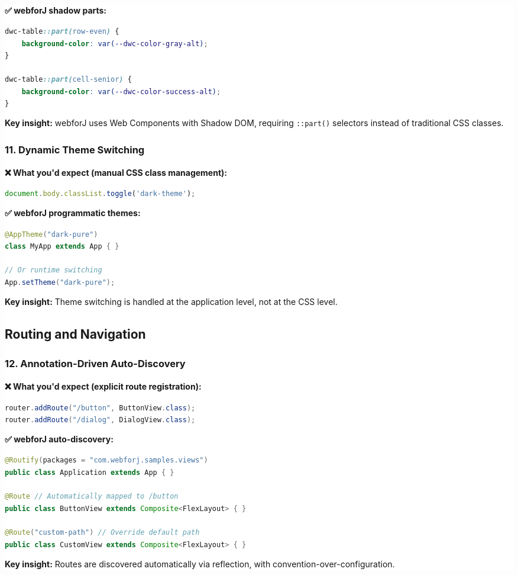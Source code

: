 **✅ webforJ shadow parts:**
```css
dwc-table::part(row-even) {
    background-color: var(--dwc-color-gray-alt);
}

dwc-table::part(cell-senior) {
    background-color: var(--dwc-color-success-alt);
}
```

**Key insight:** webforJ uses Web Components with Shadow DOM, requiring `::part()` selectors instead of traditional CSS classes.

### 11. Dynamic Theme Switching

**❌ What you'd expect (manual CSS class management):**
```javascript
document.body.classList.toggle('dark-theme');
```

**✅ webforJ programmatic themes:**
```java
@AppTheme("dark-pure")
class MyApp extends App { }

// Or runtime switching
App.setTheme("dark-pure");
```

**Key insight:** Theme switching is handled at the application level, not at the CSS level.

## Routing and Navigation

### 12. Annotation-Driven Auto-Discovery

**❌ What you'd expect (explicit route registration):**
```java
router.addRoute("/button", ButtonView.class);
router.addRoute("/dialog", DialogView.class);
```

**✅ webforJ auto-discovery:**
```java
@Routify(packages = "com.webforj.samples.views")
public class Application extends App { }

@Route // Automatically mapped to /button
public class ButtonView extends Composite<FlexLayout> { }

@Route("custom-path") // Override default path
public class CustomView extends Composite<FlexLayout> { }
```

**Key insight:** Routes are discovered automatically via reflection, with convention-over-configuration.
